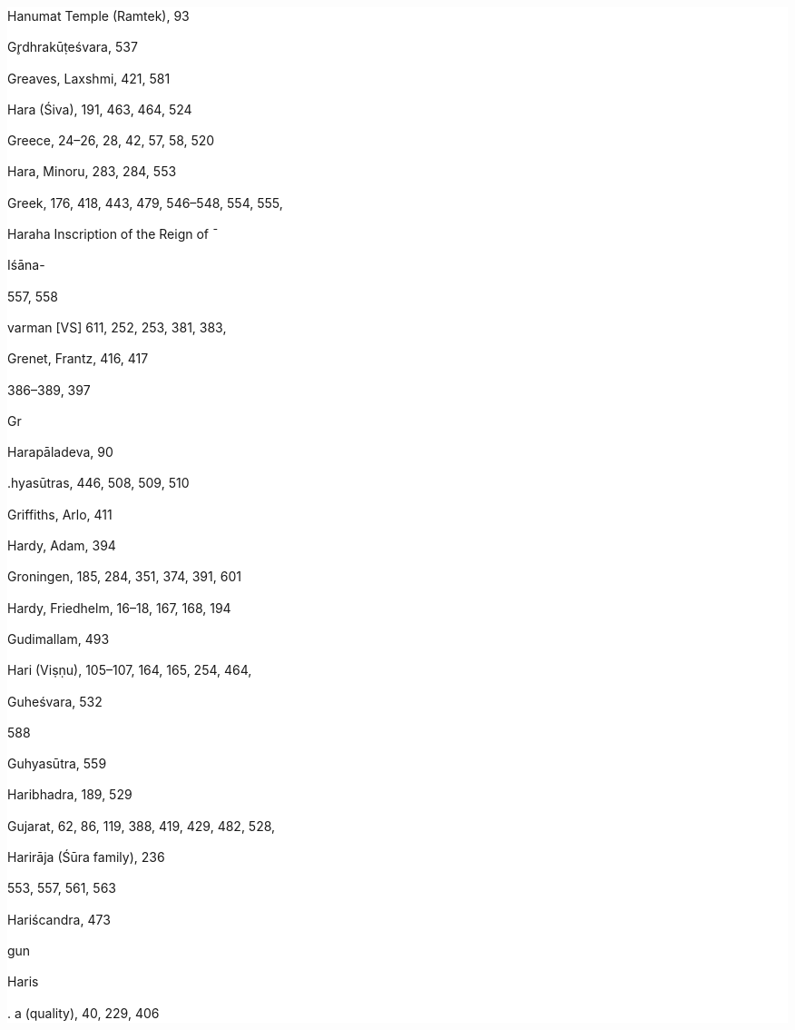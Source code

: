 Hanumat Temple \(Ramtek\), 93

Gr̥dhrakūṭeśvara, 537

Greaves, Laxshmi, 421, 581

Hara \(Śiva\), 191, 463, 464, 524

Greece, 24–26, 28, 42, 57, 58, 520

Hara, Minoru, 283, 284, 553

Greek, 176, 418, 443, 479, 546–548, 554, 555, 

Haraha Inscription of the Reign of ¯

Iśāna-

557, 558

varman \[VS\] 611, 252, 253, 381, 383, 

Grenet, Frantz, 416, 417

386–389, 397

Gr

Harapāladeva, 90

.hyasūtras, 446, 508, 509, 510

Griffiths, Arlo, 411

Hardy, Adam, 394

Groningen, 185, 284, 351, 374, 391, 601

Hardy, Friedhelm, 16–18, 167, 168, 194

Gudimallam, 493

Hari \(Viṣṇu\), 105–107, 164, 165, 254, 464, 

Guheśvara, 532

588

Guhyasūtra, 559

Haribhadra, 189, 529

Gujarat, 62, 86, 119, 388, 419, 429, 482, 528, 

Harirāja \(Śūra family\), 236

553, 557, 561, 563

Hariścandra, 473

gun

Haris

. a \(quality\), 40, 229, 406

